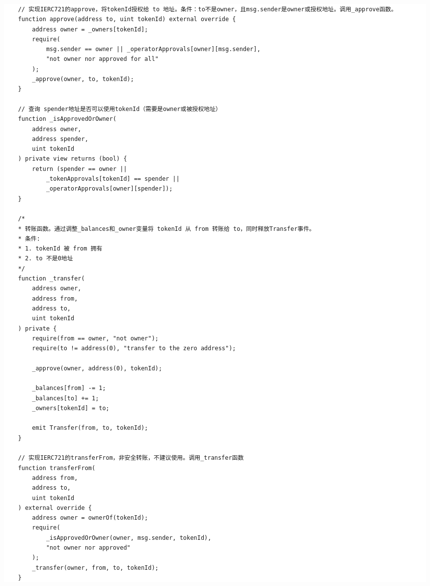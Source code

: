         // 实现IERC721的approve，将tokenId授权给 to 地址。条件：to不是owner，且msg.sender是owner或授权地址。调用_approve函数。
        function approve(address to, uint tokenId) external override {
            address owner = _owners[tokenId];
            require(
                msg.sender == owner || _operatorApprovals[owner][msg.sender],
                "not owner nor approved for all"
            );
            _approve(owner, to, tokenId);
        }

        // 查询 spender地址是否可以使用tokenId（需要是owner或被授权地址）
        function _isApprovedOrOwner(
            address owner,
            address spender,
            uint tokenId
        ) private view returns (bool) {
            return (spender == owner ||
                _tokenApprovals[tokenId] == spender ||
                _operatorApprovals[owner][spender]);
        }

        /*
        * 转账函数。通过调整_balances和_owner变量将 tokenId 从 from 转账给 to，同时释放Transfer事件。
        * 条件:
        * 1. tokenId 被 from 拥有
        * 2. to 不是0地址
        */
        function _transfer(
            address owner,
            address from,
            address to,
            uint tokenId
        ) private {
            require(from == owner, "not owner");
            require(to != address(0), "transfer to the zero address");

            _approve(owner, address(0), tokenId);

            _balances[from] -= 1;
            _balances[to] += 1;
            _owners[tokenId] = to;

            emit Transfer(from, to, tokenId);
        }
        
        // 实现IERC721的transferFrom，非安全转账，不建议使用。调用_transfer函数
        function transferFrom(
            address from,
            address to,
            uint tokenId
        ) external override {
            address owner = ownerOf(tokenId);
            require(
                _isApprovedOrOwner(owner, msg.sender, tokenId),
                "not owner nor approved"
            );
            _transfer(owner, from, to, tokenId);
        }
